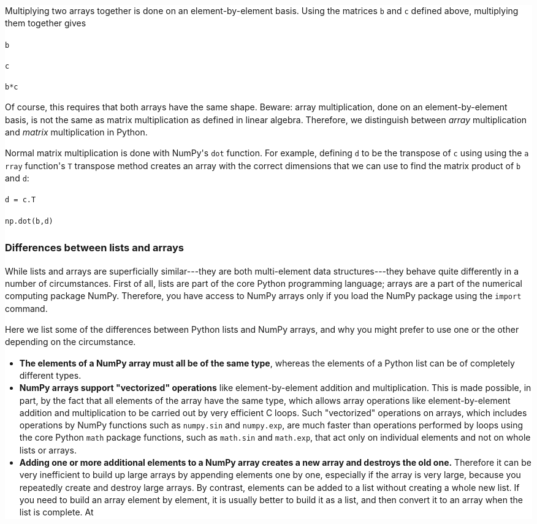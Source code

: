 Multiplying two arrays together is done on an element-by-element basis.
Using the matrices `b` and `c` defined above, multiplying them together
gives

```{code-cell} ipython3
b
```

```{code-cell} ipython3
c
```

```{code-cell} ipython3
b*c
```

Of course, this requires that both arrays have the same shape. Beware:
array multiplication, done on an element-by-element basis, is not the
same as matrix multiplication as defined in linear algebra. Therefore,
we distinguish between *array* multiplication and *matrix*
multiplication in Python.

Normal matrix multiplication is done with NumPy's `dot` function. For
example, defining `d` to be the transpose of `c` using using the `array`
function's `T` transpose method creates an array with the correct
dimensions that we can use to find the matrix product of `b` and `d`:

```{code-cell} ipython3
d = c.T
```

```{code-cell} ipython3
np.dot(b,d)
```

### Differences between lists and arrays

While lists and arrays are superficially similar---they are both
multi-element data structures---they behave quite differently in a
number of circumstances. First of all, lists are part of the core Python
programming language; arrays are a part of the numerical computing
package NumPy. Therefore, you have access to NumPy arrays only if you
load the NumPy package using the `import` command.

Here we list some of the differences between Python lists and NumPy
arrays, and why you might prefer to use one or the other depending on
the circumstance.

-   **The elements of a NumPy array must all be of the same type**,
    whereas the elements of a Python list can be of completely different
    types.
-   **NumPy arrays support "vectorized" operations** like
    element-by-element addition and multiplication. This is made
    possible, in part, by the fact that all elements of the array have
    the same type, which allows array operations like element-by-element
    addition and multiplication to be carried out by very efficient C
    loops. Such "vectorized" operations on arrays, which includes
    operations by NumPy functions such as `numpy.sin` and `numpy.exp`,
    are much faster than operations performed by loops using the core
    Python `math` package functions, such as `math.sin` and `math.exp`,
    that act only on individual elements and not on whole lists or
    arrays.
-   **Adding one or more additional elements to a NumPy array creates a
    new array and destroys the old one.** Therefore it can be very
    inefficient to build up large arrays by appending elements one by
    one, especially if the array is very large, because you repeatedly
    create and destroy large arrays. By contrast, elements can be added
    to a list without creating a whole new list. If you need to build an
    array element by element, it is usually better to build it as a
    list, and then convert it to an array when the list is complete. At